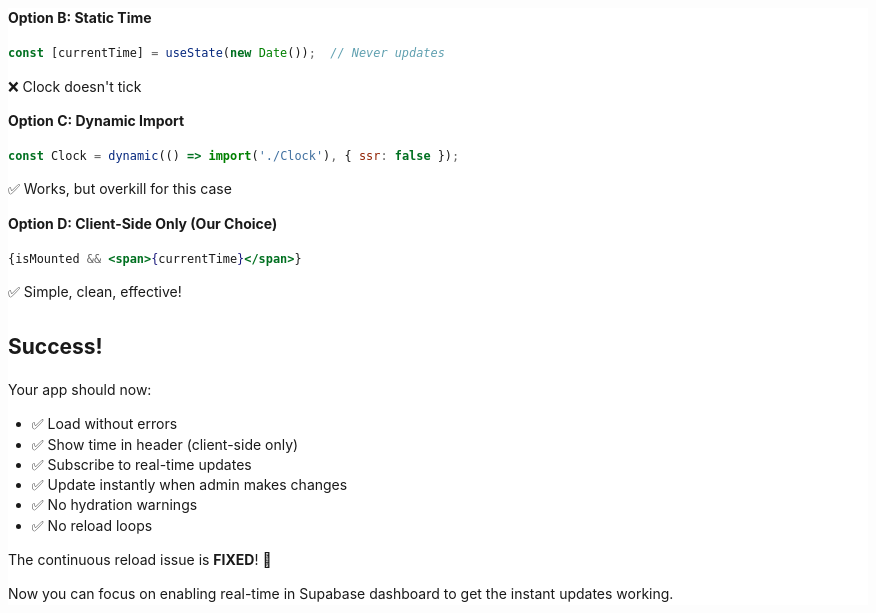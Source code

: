**Option B: Static Time**
```jsx
const [currentTime] = useState(new Date());  // Never updates
```
❌ Clock doesn't tick

**Option C: Dynamic Import**
```jsx
const Clock = dynamic(() => import('./Clock'), { ssr: false });
```
✅ Works, but overkill for this case

**Option D: Client-Side Only (Our Choice)**
```jsx
{isMounted && <span>{currentTime}</span>}
```
✅ Simple, clean, effective!

## Success!

Your app should now:
- ✅ Load without errors
- ✅ Show time in header (client-side only)
- ✅ Subscribe to real-time updates
- ✅ Update instantly when admin makes changes
- ✅ No hydration warnings
- ✅ No reload loops

The continuous reload issue is **FIXED**! 🎉

Now you can focus on enabling real-time in Supabase dashboard to get the instant updates working.
